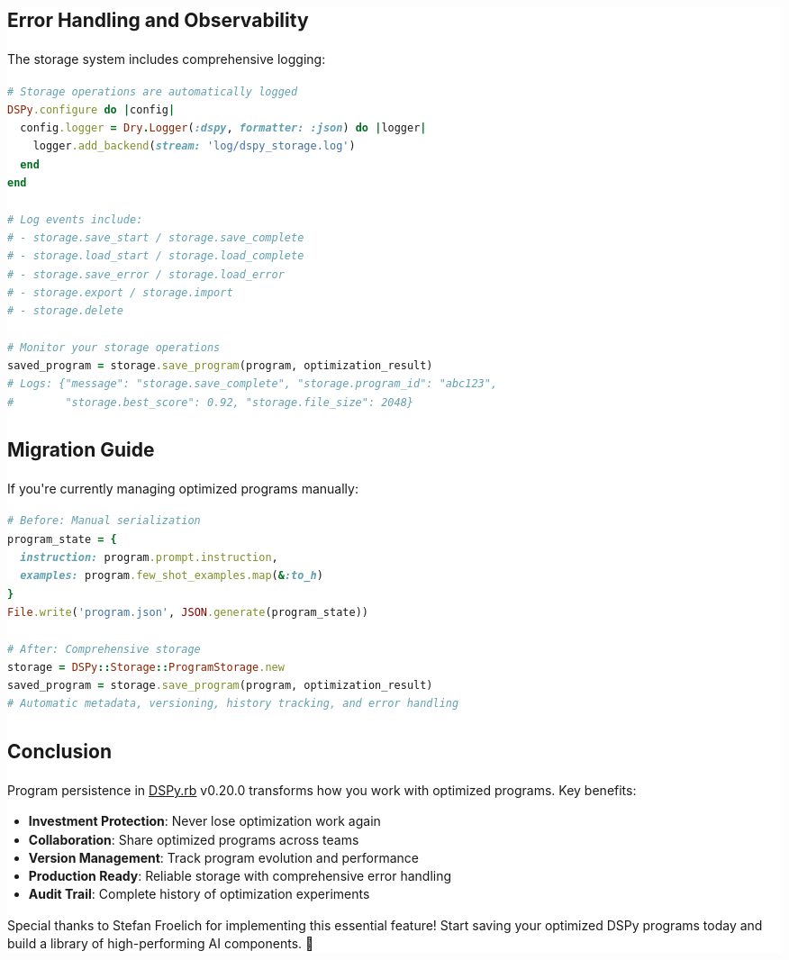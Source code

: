 ## Error Handling and Observability

The storage system includes comprehensive logging:

```ruby
# Storage operations are automatically logged
DSPy.configure do |config|
  config.logger = Dry.Logger(:dspy, formatter: :json) do |logger|
    logger.add_backend(stream: 'log/dspy_storage.log')
  end
end

# Log events include:
# - storage.save_start / storage.save_complete
# - storage.load_start / storage.load_complete  
# - storage.save_error / storage.load_error
# - storage.export / storage.import
# - storage.delete

# Monitor your storage operations
saved_program = storage.save_program(program, optimization_result)
# Logs: {"message": "storage.save_complete", "storage.program_id": "abc123", 
#        "storage.best_score": 0.92, "storage.file_size": 2048}
```

## Migration Guide

If you're currently managing optimized programs manually:

```ruby
# Before: Manual serialization
program_state = {
  instruction: program.prompt.instruction,
  examples: program.few_shot_examples.map(&:to_h)
}
File.write('program.json', JSON.generate(program_state))

# After: Comprehensive storage
storage = DSPy::Storage::ProgramStorage.new
saved_program = storage.save_program(program, optimization_result)
# Automatic metadata, versioning, history tracking, and error handling
```

## Conclusion

Program persistence in [DSPy.rb](https://github.com/vicentereig/dspy.rb) v0.20.0 transforms how you work with optimized programs. Key benefits:

- **Investment Protection**: Never lose optimization work again
- **Collaboration**: Share optimized programs across teams
- **Version Management**: Track program evolution and performance
- **Production Ready**: Reliable storage with comprehensive error handling
- **Audit Trail**: Complete history of optimization experiments

Special thanks to Stefan Froelich for implementing this essential feature! Start saving your optimized DSPy programs today and build a library of high-performing AI components. 🚀